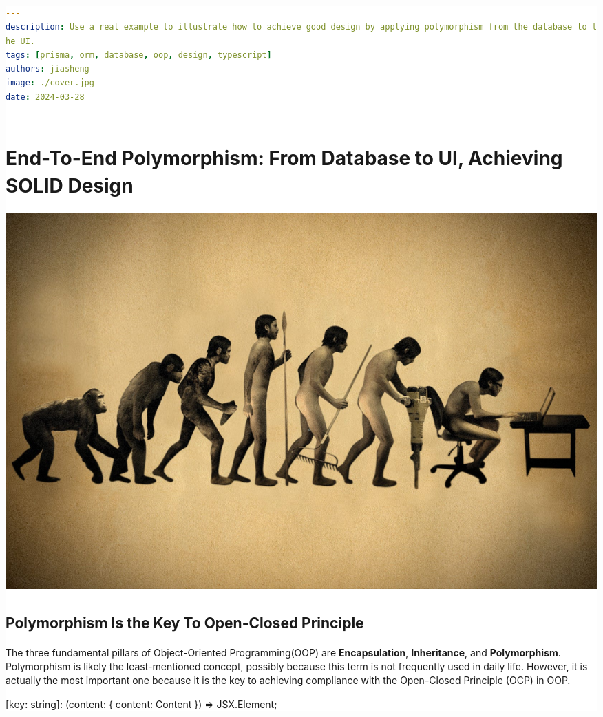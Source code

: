 ```yaml
---
description: Use a real example to illustrate how to achieve good design by applying polymorphism from the database to the UI.
tags: [prisma, orm, database, oop, design, typescript]
authors: jiasheng
image: ./cover.jpg
date: 2024-03-28
---
```


# End-To-End Polymorphism: From Database to UI, Achieving SOLID Design
![Cover image](cover.jpg)

## Polymorphism Is the Key To Open-Closed Principle

The three fundamental pillars of Object-Oriented Programming(OOP) are **Encapsulation**, **Inheritance**, and **Polymorphism**.  Polymorphism is likely the least-mentioned concept, possibly because this term is not frequently used in daily life. However, it is actually the most important one because it is the key to achieving compliance with the Open-Closed Principle (OCP) in OOP.  


  [key: string]: (content: { content: Content }) => JSX.Element;